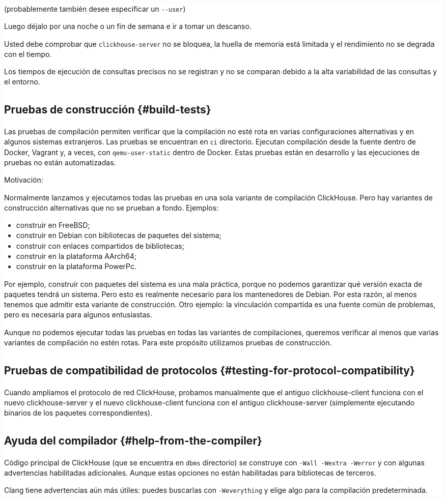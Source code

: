 (probablemente también desee especificar un `--user`)

Luego déjalo por una noche o un fin de semana e ir a tomar un descanso.

Usted debe comprobar que `clickhouse-server` no se bloquea, la huella de memoria está limitada y el rendimiento no se degrada con el tiempo.

Los tiempos de ejecución de consultas precisos no se registran y no se comparan debido a la alta variabilidad de las consultas y el entorno.

## Pruebas de construcción {#build-tests}

Las pruebas de compilación permiten verificar que la compilación no esté rota en varias configuraciones alternativas y en algunos sistemas extranjeros. Las pruebas se encuentran en `ci` directorio. Ejecutan compilación desde la fuente dentro de Docker, Vagrant y, a veces, con `qemu-user-static` dentro de Docker. Estas pruebas están en desarrollo y las ejecuciones de pruebas no están automatizadas.

Motivación:

Normalmente lanzamos y ejecutamos todas las pruebas en una sola variante de compilación ClickHouse. Pero hay variantes de construcción alternativas que no se prueban a fondo. Ejemplos:

-   construir en FreeBSD;
-   construir en Debian con bibliotecas de paquetes del sistema;
-   construir con enlaces compartidos de bibliotecas;
-   construir en la plataforma AArch64;
-   construir en la plataforma PowerPc.

Por ejemplo, construir con paquetes del sistema es una mala práctica, porque no podemos garantizar qué versión exacta de paquetes tendrá un sistema. Pero esto es realmente necesario para los mantenedores de Debian. Por esta razón, al menos tenemos que admitir esta variante de construcción. Otro ejemplo: la vinculación compartida es una fuente común de problemas, pero es necesaria para algunos entusiastas.

Aunque no podemos ejecutar todas las pruebas en todas las variantes de compilaciones, queremos verificar al menos que varias variantes de compilación no estén rotas. Para este propósito utilizamos pruebas de construcción.

## Pruebas de compatibilidad de protocolos {#testing-for-protocol-compatibility}

Cuando ampliamos el protocolo de red ClickHouse, probamos manualmente que el antiguo clickhouse-client funciona con el nuevo clickhouse-server y el nuevo clickhouse-client funciona con el antiguo clickhouse-server (simplemente ejecutando binarios de los paquetes correspondientes).

## Ayuda del compilador {#help-from-the-compiler}

Código principal de ClickHouse (que se encuentra en `dbms` directorio) se construye con `-Wall -Wextra -Werror` y con algunas advertencias habilitadas adicionales. Aunque estas opciones no están habilitadas para bibliotecas de terceros.

Clang tiene advertencias aún más útiles: puedes buscarlas con `-Weverything` y elige algo para la compilación predeterminada.
